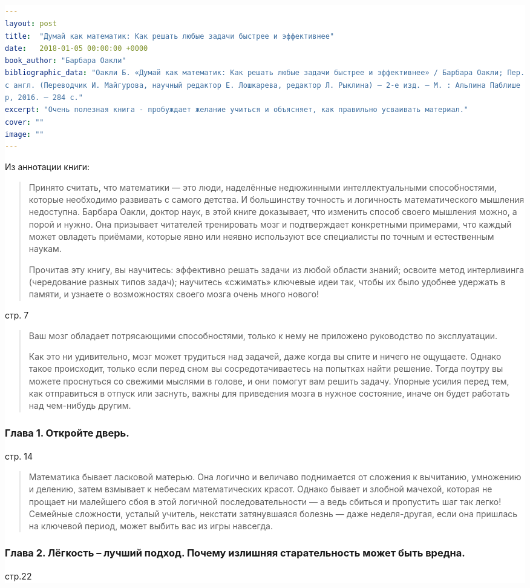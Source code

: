 ```yaml
---
layout: post
title:  "Думай как математик: Как решать любые задачи быстрее и эффективнее"
date:   2018-01-05 00:00:00 +0000
book_author: "Барбара Оакли"
bibliographic_data: "Оакли Б. «Думай как математик: Как решать любые задачи быстрее и эффективнее» / Барбара Оакли; Пер. с англ. (Переводчик И. Майгурова, научный редактор Е. Лошкарева, редактор Л. Рыклина) — 2-е изд. — М. : Альпина Паблишер, 2016. — 284 с."
excerpt: "Очень полезная книга - пробуждает желание учиться и объясняет, как правильно усваивать материал."
cover: ""
image: ""
---
```


Из аннотации книги:

> Принято считать, что математики — это люди, наделённые недюжинными интеллектуальными способностями, которые необходимо развивать с самого детства. И большинству точность и логичность математического мышления недоступна. Барбара Оакли, доктор наук, в этой книге доказывает, что изменить способ своего мышления можно, а порой и нужно. Она призывает читателей тренировать мозг и подтверждает конкретными примерами, что каждый может овладеть приёмами, которые явно или неявно используют все специалисты по точным и естественным наукам.
>
> Прочитав эту книгу, вы научитесь: эффективно решать задачи из любой области знаний; освоите метод интерливинга (чередование разных типов задач); научитесь «сжимать» ключевые идеи так, чтобы их было удобнее удержать в памяти, и узнаете о возможностях своего мозга очень много нового!

стр. 7

> Ваш мозг обладает потрясающими способностями, только к нему не приложено руководство по эксплуатации.
>
> Как это ни удивительно, мозг может трудиться над задачей, даже когда вы спите и ничего не ощущаете. Однако такое происходит, только если перед сном вы сосредотачиваетесь на попытках найти решение. Тогда поутру вы можете проснуться со свежими мыслями в голове, и они помогут вам решить задачу. Упорные усилия перед тем, как отправиться в отпуск или заснуть, важны для приведения мозга в нужное состояние, иначе он будет работать над чем-нибудь другим.

### Глава 1. Откройте дверь.

стр. 14

> Математика бывает ласковой матерью. Она логично и величаво поднимается от сложения к вычитанию, умножению и делению, затем взмывает к небесам математических красот. Однако бывает и злобной мачехой, которая не прощает ни малейшего сбоя в этой логичной последовательности — а ведь сбиться и пропустить шаг так легко! Семейные сложности, усталый учитель, некстати затянувшаяся болезнь — даже неделя-другая, если она пришлась на ключевой период, может выбить вас из игры навсегда.

### Глава 2. Лёгкость – лучший подход. Почему излишняя старательность может быть вредна.

стр.22
